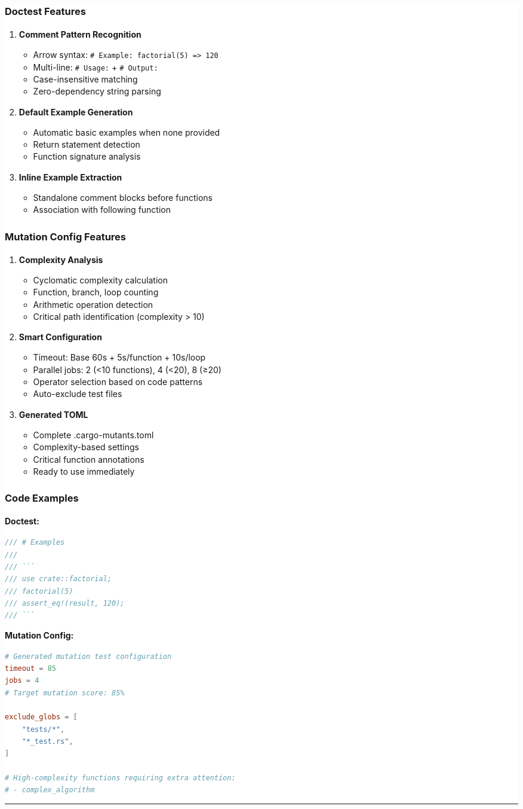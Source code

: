### Doctest Features
1. **Comment Pattern Recognition**
   - Arrow syntax: `# Example: factorial(5) => 120`
   - Multi-line: `# Usage:` + `# Output:`
   - Case-insensitive matching
   - Zero-dependency string parsing

2. **Default Example Generation**
   - Automatic basic examples when none provided
   - Return statement detection
   - Function signature analysis

3. **Inline Example Extraction**
   - Standalone comment blocks before functions
   - Association with following function

### Mutation Config Features
1. **Complexity Analysis**
   - Cyclomatic complexity calculation
   - Function, branch, loop counting
   - Arithmetic operation detection
   - Critical path identification (complexity > 10)

2. **Smart Configuration**
   - Timeout: Base 60s + 5s/function + 10s/loop
   - Parallel jobs: 2 (<10 functions), 4 (<20), 8 (≥20)
   - Operator selection based on code patterns
   - Auto-exclude test files

3. **Generated TOML**
   - Complete .cargo-mutants.toml
   - Complexity-based settings
   - Critical function annotations
   - Ready to use immediately

### Code Examples

**Doctest:**
```rust
/// # Examples
///
/// ```
/// use crate::factorial;
/// factorial(5)
/// assert_eq!(result, 120);
/// ```
```

**Mutation Config:**
```toml
# Generated mutation test configuration
timeout = 85
jobs = 4
# Target mutation score: 85%

exclude_globs = [
    "tests/*",
    "*_test.rs",
]

# High-complexity functions requiring extra attention:
# - complex_algorithm
```

---